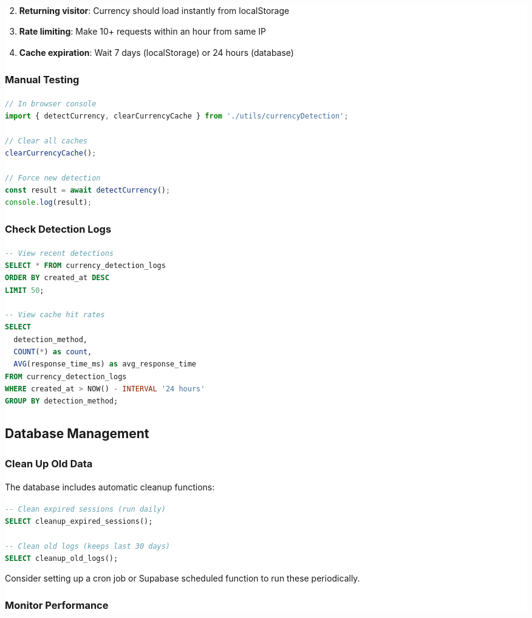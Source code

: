 2. **Returning visitor**: Currency should load instantly from localStorage

3. **Rate limiting**: Make 10+ requests within an hour from same IP

4. **Cache expiration**: Wait 7 days (localStorage) or 24 hours (database)

### Manual Testing
```javascript
// In browser console
import { detectCurrency, clearCurrencyCache } from './utils/currencyDetection';

// Clear all caches
clearCurrencyCache();

// Force new detection
const result = await detectCurrency();
console.log(result);
```

### Check Detection Logs
```sql
-- View recent detections
SELECT * FROM currency_detection_logs
ORDER BY created_at DESC
LIMIT 50;

-- View cache hit rates
SELECT
  detection_method,
  COUNT(*) as count,
  AVG(response_time_ms) as avg_response_time
FROM currency_detection_logs
WHERE created_at > NOW() - INTERVAL '24 hours'
GROUP BY detection_method;
```

## Database Management

### Clean Up Old Data

The database includes automatic cleanup functions:

```sql
-- Clean expired sessions (run daily)
SELECT cleanup_expired_sessions();

-- Clean old logs (keeps last 30 days)
SELECT cleanup_old_logs();
```

Consider setting up a cron job or Supabase scheduled function to run these periodically.

### Monitor Performance
